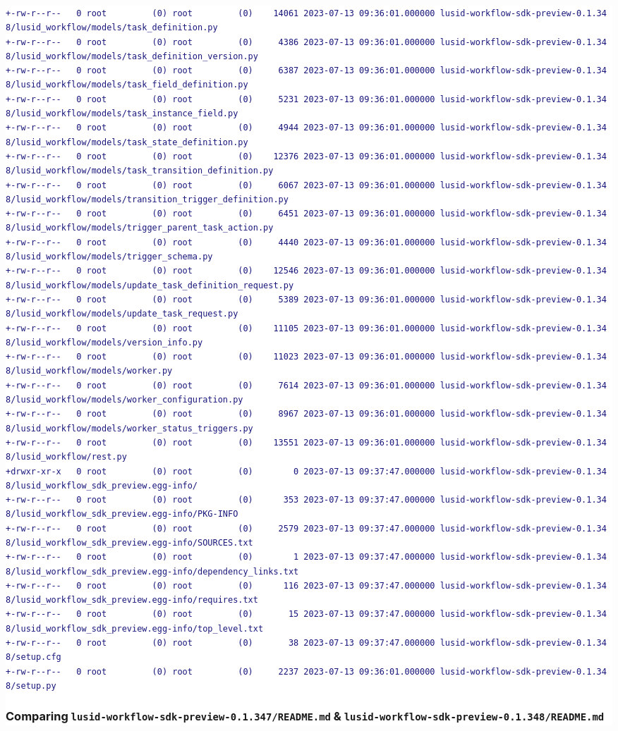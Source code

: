 ```diff
+-rw-r--r--   0 root         (0) root         (0)    14061 2023-07-13 09:36:01.000000 lusid-workflow-sdk-preview-0.1.348/lusid_workflow/models/task_definition.py
+-rw-r--r--   0 root         (0) root         (0)     4386 2023-07-13 09:36:01.000000 lusid-workflow-sdk-preview-0.1.348/lusid_workflow/models/task_definition_version.py
+-rw-r--r--   0 root         (0) root         (0)     6387 2023-07-13 09:36:01.000000 lusid-workflow-sdk-preview-0.1.348/lusid_workflow/models/task_field_definition.py
+-rw-r--r--   0 root         (0) root         (0)     5231 2023-07-13 09:36:01.000000 lusid-workflow-sdk-preview-0.1.348/lusid_workflow/models/task_instance_field.py
+-rw-r--r--   0 root         (0) root         (0)     4944 2023-07-13 09:36:01.000000 lusid-workflow-sdk-preview-0.1.348/lusid_workflow/models/task_state_definition.py
+-rw-r--r--   0 root         (0) root         (0)    12376 2023-07-13 09:36:01.000000 lusid-workflow-sdk-preview-0.1.348/lusid_workflow/models/task_transition_definition.py
+-rw-r--r--   0 root         (0) root         (0)     6067 2023-07-13 09:36:01.000000 lusid-workflow-sdk-preview-0.1.348/lusid_workflow/models/transition_trigger_definition.py
+-rw-r--r--   0 root         (0) root         (0)     6451 2023-07-13 09:36:01.000000 lusid-workflow-sdk-preview-0.1.348/lusid_workflow/models/trigger_parent_task_action.py
+-rw-r--r--   0 root         (0) root         (0)     4440 2023-07-13 09:36:01.000000 lusid-workflow-sdk-preview-0.1.348/lusid_workflow/models/trigger_schema.py
+-rw-r--r--   0 root         (0) root         (0)    12546 2023-07-13 09:36:01.000000 lusid-workflow-sdk-preview-0.1.348/lusid_workflow/models/update_task_definition_request.py
+-rw-r--r--   0 root         (0) root         (0)     5389 2023-07-13 09:36:01.000000 lusid-workflow-sdk-preview-0.1.348/lusid_workflow/models/update_task_request.py
+-rw-r--r--   0 root         (0) root         (0)    11105 2023-07-13 09:36:01.000000 lusid-workflow-sdk-preview-0.1.348/lusid_workflow/models/version_info.py
+-rw-r--r--   0 root         (0) root         (0)    11023 2023-07-13 09:36:01.000000 lusid-workflow-sdk-preview-0.1.348/lusid_workflow/models/worker.py
+-rw-r--r--   0 root         (0) root         (0)     7614 2023-07-13 09:36:01.000000 lusid-workflow-sdk-preview-0.1.348/lusid_workflow/models/worker_configuration.py
+-rw-r--r--   0 root         (0) root         (0)     8967 2023-07-13 09:36:01.000000 lusid-workflow-sdk-preview-0.1.348/lusid_workflow/models/worker_status_triggers.py
+-rw-r--r--   0 root         (0) root         (0)    13551 2023-07-13 09:36:01.000000 lusid-workflow-sdk-preview-0.1.348/lusid_workflow/rest.py
+drwxr-xr-x   0 root         (0) root         (0)        0 2023-07-13 09:37:47.000000 lusid-workflow-sdk-preview-0.1.348/lusid_workflow_sdk_preview.egg-info/
+-rw-r--r--   0 root         (0) root         (0)      353 2023-07-13 09:37:47.000000 lusid-workflow-sdk-preview-0.1.348/lusid_workflow_sdk_preview.egg-info/PKG-INFO
+-rw-r--r--   0 root         (0) root         (0)     2579 2023-07-13 09:37:47.000000 lusid-workflow-sdk-preview-0.1.348/lusid_workflow_sdk_preview.egg-info/SOURCES.txt
+-rw-r--r--   0 root         (0) root         (0)        1 2023-07-13 09:37:47.000000 lusid-workflow-sdk-preview-0.1.348/lusid_workflow_sdk_preview.egg-info/dependency_links.txt
+-rw-r--r--   0 root         (0) root         (0)      116 2023-07-13 09:37:47.000000 lusid-workflow-sdk-preview-0.1.348/lusid_workflow_sdk_preview.egg-info/requires.txt
+-rw-r--r--   0 root         (0) root         (0)       15 2023-07-13 09:37:47.000000 lusid-workflow-sdk-preview-0.1.348/lusid_workflow_sdk_preview.egg-info/top_level.txt
+-rw-r--r--   0 root         (0) root         (0)       38 2023-07-13 09:37:47.000000 lusid-workflow-sdk-preview-0.1.348/setup.cfg
+-rw-r--r--   0 root         (0) root         (0)     2237 2023-07-13 09:36:01.000000 lusid-workflow-sdk-preview-0.1.348/setup.py
```

### Comparing `lusid-workflow-sdk-preview-0.1.347/README.md` & `lusid-workflow-sdk-preview-0.1.348/README.md`
